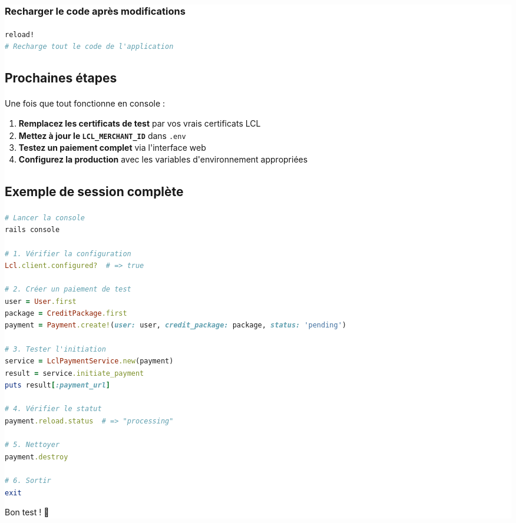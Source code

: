 ### Recharger le code après modifications

```ruby
reload!
# Recharge tout le code de l'application
```

## Prochaines étapes

Une fois que tout fonctionne en console :

1. **Remplacez les certificats de test** par vos vrais certificats LCL
2. **Mettez à jour le `LCL_MERCHANT_ID`** dans `.env`
3. **Testez un paiement complet** via l'interface web
4. **Configurez la production** avec les variables d'environnement appropriées

## Exemple de session complète

```ruby
# Lancer la console
rails console

# 1. Vérifier la configuration
Lcl.client.configured?  # => true

# 2. Créer un paiement de test
user = User.first
package = CreditPackage.first
payment = Payment.create!(user: user, credit_package: package, status: 'pending')

# 3. Tester l'initiation
service = LclPaymentService.new(payment)
result = service.initiate_payment
puts result[:payment_url]

# 4. Vérifier le statut
payment.reload.status  # => "processing"

# 5. Nettoyer
payment.destroy

# 6. Sortir
exit
```

Bon test ! 🚀

